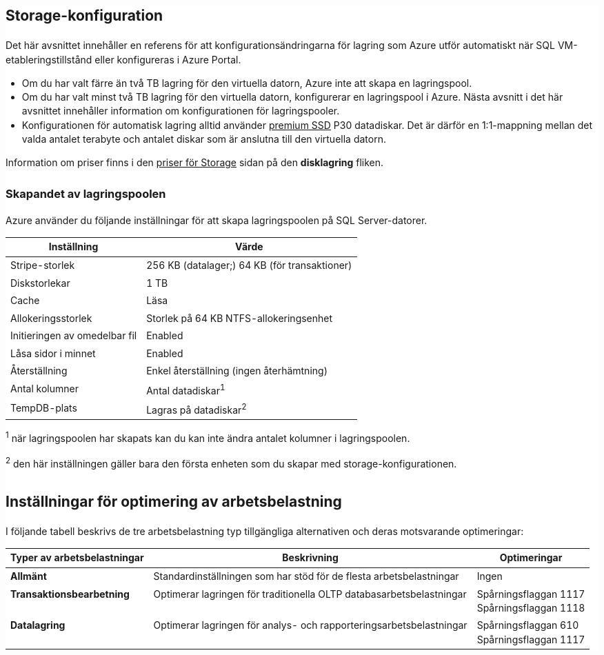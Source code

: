 ## <a name="storage-configuration"></a>Storage-konfiguration

Det här avsnittet innehåller en referens för att konfigurationsändringarna för lagring som Azure utför automatiskt när SQL VM-etableringstillstånd eller konfigureras i Azure Portal.

* Om du har valt färre än två TB lagring för den virtuella datorn, Azure inte att skapa en lagringspool.
* Om du har valt minst två TB lagring för den virtuella datorn, konfigurerar en lagringspool i Azure. Nästa avsnitt i det här avsnittet innehåller information om konfigurationen för lagringspooler.
* Konfigurationen för automatisk lagring alltid använder [premium SSD](../disks-types.md) P30 datadiskar. Det är därför en 1:1-mappning mellan det valda antalet terabyte och antalet diskar som är anslutna till den virtuella datorn.

Information om priser finns i den [priser för Storage](https://azure.microsoft.com/pricing/details/storage) sidan på den **disklagring** fliken.

### <a name="creation-of-the-storage-pool"></a>Skapandet av lagringspoolen

Azure använder du följande inställningar för att skapa lagringspoolen på SQL Server-datorer.

| Inställning | Värde |
| --- | --- |
| Stripe-storlek |256 KB (datalager;) 64 KB (för transaktioner) |
| Diskstorlekar |1 TB |
| Cache |Läsa |
| Allokeringsstorlek |Storlek på 64 KB NTFS-allokeringsenhet |
| Initieringen av omedelbar fil |Enabled |
| Låsa sidor i minnet |Enabled |
| Återställning |Enkel återställning (ingen återhämtning) |
| Antal kolumner |Antal datadiskar<sup>1</sup> |
| TempDB-plats |Lagras på datadiskar<sup>2</sup> |

<sup>1</sup> när lagringspoolen har skapats kan du kan inte ändra antalet kolumner i lagringspoolen.

<sup>2</sup> den här inställningen gäller bara den första enheten som du skapar med storage-konfigurationen.

## <a name="workload-optimization-settings"></a>Inställningar för optimering av arbetsbelastning

I följande tabell beskrivs de tre arbetsbelastning typ tillgängliga alternativen och deras motsvarande optimeringar:

| Typer av arbetsbelastningar | Beskrivning | Optimeringar |
| --- | --- | --- |
| **Allmänt** |Standardinställningen som har stöd för de flesta arbetsbelastningar |Ingen |
| **Transaktionsbearbetning** |Optimerar lagringen för traditionella OLTP databasarbetsbelastningar |Spårningsflaggan 1117<br/>Spårningsflaggan 1118 |
| **Datalagring** |Optimerar lagringen för analys- och rapporteringsarbetsbelastningar |Spårningsflaggan 610<br/>Spårningsflaggan 1117 |
